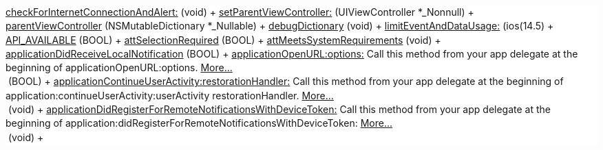 <a class="el" href="interfacebfg_manager.html#ab3b27cdf2ab197f857af34b3994b0bf4">checkForInternetConnectionAndAlert:</a></td></tr><tr class="separator:ab3b27cdf2ab197f857af34b3994b0bf4"><td class="memSeparator" colspan="2">&#160;</td></tr><tr class="memitem:ac5dfecdb9038edf6706efbd8d2391286"><td class="memItemLeft" align="right" valign="top">(void)&#160;</td><td class="memItemRight" valign="bottom">+ <a class="el" href="interfacebfg_manager.html#ac5dfecdb9038edf6706efbd8d2391286">setParentViewController:</a></td></tr><tr class="separator:ac5dfecdb9038edf6706efbd8d2391286"><td class="memSeparator" colspan="2">&#160;</td></tr><tr class="memitem:a228ef9ea43ce901125a59a1501a13b9b"><td class="memItemLeft" align="right" valign="top">(UIViewController \*_Nonnull)&#160;</td><td class="memItemRight" valign="bottom">+ <a class="el" href="interfacebfg_manager.html#a228ef9ea43ce901125a59a1501a13b9b">parentViewController</a></td></tr><tr class="separator:a228ef9ea43ce901125a59a1501a13b9b"><td class="memSeparator" colspan="2">&#160;</td></tr><tr class="memitem:a02280a343285332374c5cd4f0285f672"><td class="memItemLeft" align="right" valign="top">(NSMutableDictionary \*_Nullable)&#160;</td><td class="memItemRight" valign="bottom">+ <a class="el" href="interfacebfg_manager.html#a02280a343285332374c5cd4f0285f672">debugDictionary</a></td></tr><tr class="separator:a02280a343285332374c5cd4f0285f672"><td class="memSeparator" colspan="2">&#160;</td></tr><tr class="memitem:ae3c86cd6552327117ad31c6fb3016980"><td class="memItemLeft" align="right" valign="top">(void)&#160;</td><td class="memItemRight" valign="bottom">+ <a class="el" href="interfacebfg_manager.html#ae3c86cd6552327117ad31c6fb3016980">limitEventAndDataUsage:</a></td></tr><tr class="separator:ae3c86cd6552327117ad31c6fb3016980"><td class="memSeparator" colspan="2">&#160;</td></tr><tr class="memitem:a5097f111230a9f7e85a867a557efd933"><td class="memItemLeft" align="right" valign="top">(ios(14.5)&#160;</td><td class="memItemRight" valign="bottom">+ <a class="el" href="interfacebfg_manager.html#a5097f111230a9f7e85a867a557efd933">API_AVAILABLE</a></td></tr><tr class="separator:a5097f111230a9f7e85a867a557efd933"><td class="memSeparator" colspan="2">&#160;</td></tr><tr class="memitem:a45683829eea531ee7f0bdea0ca88badc"><td class="memItemLeft" align="right" valign="top">(BOOL)&#160;</td><td class="memItemRight" valign="bottom">+ <a class="el" href="interfacebfg_manager.html#a45683829eea531ee7f0bdea0ca88badc">attSelectionRequired</a></td></tr><tr class="separator:a45683829eea531ee7f0bdea0ca88badc"><td class="memSeparator" colspan="2">&#160;</td></tr><tr class="memitem:ad80e71688af34ed8daf23e4c4eeb4a0a"><td class="memItemLeft" align="right" valign="top">(BOOL)&#160;</td><td class="memItemRight" valign="bottom">+ <a class="el" href="interfacebfg_manager.html#ad80e71688af34ed8daf23e4c4eeb4a0a">attMeetsSystemRequirements</a></td></tr><tr class="separator:ad80e71688af34ed8daf23e4c4eeb4a0a"><td class="memSeparator" colspan="2">&#160;</td></tr><tr class="memitem:a2e9cdadd23abb2ea30445211d3e84ea7"><td class="memItemLeft" align="right" valign="top">(void)&#160;</td><td class="memItemRight" valign="bottom">+ <a class="el" href="interfacebfg_manager.html#a2e9cdadd23abb2ea30445211d3e84ea7">applicationDidReceiveLocalNotification</a></td></tr><tr class="separator:a2e9cdadd23abb2ea30445211d3e84ea7"><td class="memSeparator" colspan="2">&#160;</td></tr><tr class="memitem:af307b02b7130074c6c265e9bf5db1b88"><td class="memItemLeft" align="right" valign="top">(BOOL)&#160;</td><td class="memItemRight" valign="bottom">+ <a class="el" href="interfacebfg_manager.html#af307b02b7130074c6c265e9bf5db1b88">applicationOpenURL:options:</a></td></tr><tr class="memdesc:af307b02b7130074c6c265e9bf5db1b88"><td class="mdescLeft">&#160;</td><td class="mdescRight">Call this method from your app delegate at the beginning of applicationOpenURL:options.  <a href="interfacebfg_manager.html#af307b02b7130074c6c265e9bf5db1b88">More...</a><br /></td></tr><tr class="separator:af307b02b7130074c6c265e9bf5db1b88"><td class="memSeparator" colspan="2">&#160;</td></tr><tr class="memitem:a19c5affadd9038d32e7010f0005dd1a0"><td class="memItemLeft" align="right" valign="top">(BOOL)&#160;</td><td class="memItemRight" valign="bottom">+ <a class="el" href="interfacebfg_manager.html#a19c5affadd9038d32e7010f0005dd1a0">applicationContinueUserActivity:restorationHandler:</a></td></tr><tr class="memdesc:a19c5affadd9038d32e7010f0005dd1a0"><td class="mdescLeft">&#160;</td><td class="mdescRight">Call this method from your app delegate at the beginning of application:continueUserActivity:userActivity restorationHandler.  <a href="interfacebfg_manager.html#a19c5affadd9038d32e7010f0005dd1a0">More...</a><br /></td></tr><tr class="separator:a19c5affadd9038d32e7010f0005dd1a0"><td class="memSeparator" colspan="2">&#160;</td></tr><tr class="memitem:a6470ddba4eb16d5940aef74db9acf732"><td class="memItemLeft" align="right" valign="top">(void)&#160;</td><td class="memItemRight" valign="bottom">+ <a class="el" href="interfacebfg_manager.html#a6470ddba4eb16d5940aef74db9acf732">applicationDidRegisterForRemoteNotificationsWithDeviceToken:</a></td></tr><tr class="memdesc:a6470ddba4eb16d5940aef74db9acf732"><td class="mdescLeft">&#160;</td><td class="mdescRight">Call this method from your app delegate at the beginning of application:didRegisterForRemoteNotificationsWithDeviceToken:  <a href="interfacebfg_manager.html#a6470ddba4eb16d5940aef74db9acf732">More...</a><br /></td></tr><tr class="separator:a6470ddba4eb16d5940aef74db9acf732"><td class="memSeparator" colspan="2">&#160;</td></tr><tr class="memitem:a330d10f9bdc9a5db900a094cad7be95a"><td class="memItemLeft" align="right" valign="top">(void)&#160;</td><td class="memItemRight" valign="bottom">+